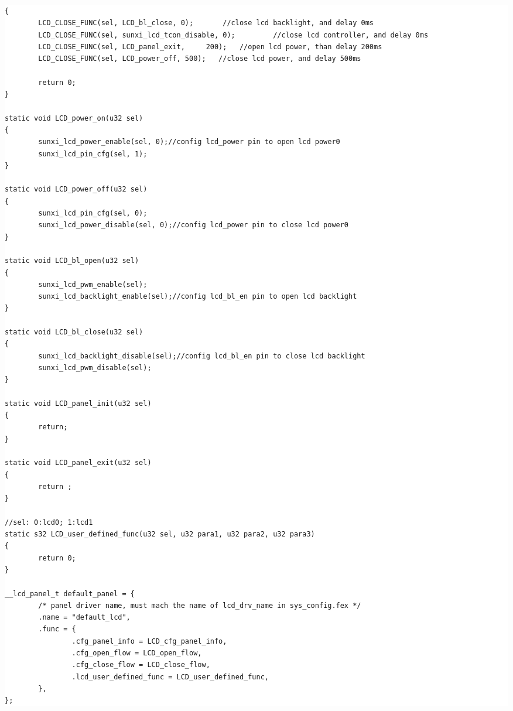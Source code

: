 ```
{
        LCD_CLOSE_FUNC(sel, LCD_bl_close, 0);       //close lcd backlight, and delay 0ms
        LCD_CLOSE_FUNC(sel, sunxi_lcd_tcon_disable, 0);         //close lcd controller, and delay 0ms
        LCD_CLOSE_FUNC(sel, LCD_panel_exit,     200);   //open lcd power, than delay 200ms
        LCD_CLOSE_FUNC(sel, LCD_power_off, 500);   //close lcd power, and delay 500ms

        return 0;
}

static void LCD_power_on(u32 sel)
{
        sunxi_lcd_power_enable(sel, 0);//config lcd_power pin to open lcd power0
        sunxi_lcd_pin_cfg(sel, 1);
}

static void LCD_power_off(u32 sel)
{
        sunxi_lcd_pin_cfg(sel, 0);
        sunxi_lcd_power_disable(sel, 0);//config lcd_power pin to close lcd power0
}

static void LCD_bl_open(u32 sel)
{
        sunxi_lcd_pwm_enable(sel);
        sunxi_lcd_backlight_enable(sel);//config lcd_bl_en pin to open lcd backlight
}

static void LCD_bl_close(u32 sel)
{
        sunxi_lcd_backlight_disable(sel);//config lcd_bl_en pin to close lcd backlight
        sunxi_lcd_pwm_disable(sel);
}

static void LCD_panel_init(u32 sel)
{
        return;
}

static void LCD_panel_exit(u32 sel)
{
        return ;
}

//sel: 0:lcd0; 1:lcd1
static s32 LCD_user_defined_func(u32 sel, u32 para1, u32 para2, u32 para3)
{
        return 0;
}

__lcd_panel_t default_panel = {
        /* panel driver name, must mach the name of lcd_drv_name in sys_config.fex */
        .name = "default_lcd",
        .func = {
                .cfg_panel_info = LCD_cfg_panel_info,
                .cfg_open_flow = LCD_open_flow,
                .cfg_close_flow = LCD_close_flow,
                .lcd_user_defined_func = LCD_user_defined_func,
        },
};
```
